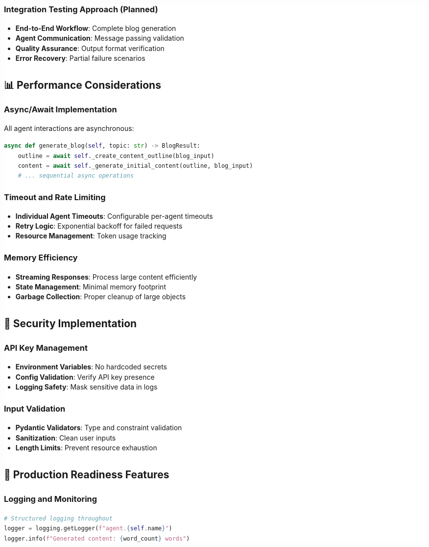 ### Integration Testing Approach (Planned)
- **End-to-End Workflow**: Complete blog generation
- **Agent Communication**: Message passing validation
- **Quality Assurance**: Output format verification
- **Error Recovery**: Partial failure scenarios

## 📊 Performance Considerations

### Async/Await Implementation
All agent interactions are asynchronous:
```python
async def generate_blog(self, topic: str) -> BlogResult:
    outline = await self._create_content_outline(blog_input)
    content = await self._generate_initial_content(outline, blog_input)
    # ... sequential async operations
```

### Timeout and Rate Limiting
- **Individual Agent Timeouts**: Configurable per-agent timeouts
- **Retry Logic**: Exponential backoff for failed requests
- **Resource Management**: Token usage tracking

### Memory Efficiency
- **Streaming Responses**: Process large content efficiently
- **State Management**: Minimal memory footprint
- **Garbage Collection**: Proper cleanup of large objects

## 🔐 Security Implementation

### API Key Management
- **Environment Variables**: No hardcoded secrets
- **Config Validation**: Verify API key presence
- **Logging Safety**: Mask sensitive data in logs

### Input Validation
- **Pydantic Validators**: Type and constraint validation
- **Sanitization**: Clean user inputs
- **Length Limits**: Prevent resource exhaustion

## 🌟 Production Readiness Features

### Logging and Monitoring
```python
# Structured logging throughout
logger = logging.getLogger(f"agent.{self.name}")
logger.info(f"Generated content: {word_count} words")
```
